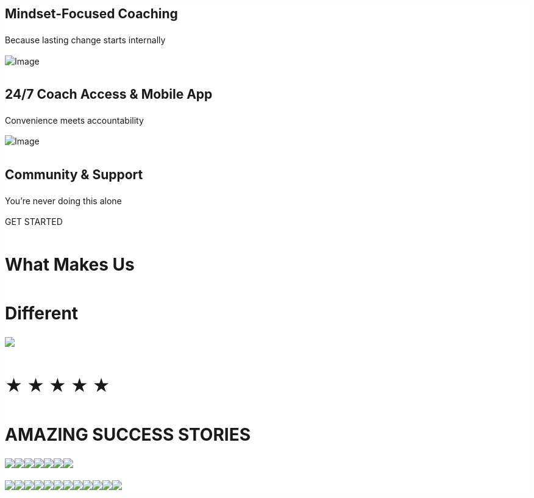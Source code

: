 **Mindset-Focused Coaching**
----------------------------

Because lasting change starts internally

![Image](https://images.leadconnectorhq.com/image/f_webp/q_80/r_1200/u_https://assets.cdn.filesafe.space/PcVxP8c4KeYnKdFxIKJG/media/67ffd4de1e99983e16ac034c.png)

**24/7 Coach Access & Mobile App**
----------------------------------

Convenience meets accountability

![Image](https://images.leadconnectorhq.com/image/f_webp/q_80/r_1200/u_https://assets.cdn.filesafe.space/PcVxP8c4KeYnKdFxIKJG/media/67ffd4defb086512e8457f75.png)

**Community & Support**
-----------------------

You’re never doing this alone

GET STARTED

**What Makes Us**
=================

**Different**
=============

![](https://images.leadconnectorhq.com/image/f_webp/q_80/r_1200/u_https://assets.cdn.filesafe.space/PcVxP8c4KeYnKdFxIKJG/media/1f52ca52-7186-4231-81b2-45502e38c0c5.jpeg)

**★ ★ ★ ★ ★**
=============

**AMAZING SUCCESS STORIES**
===========================

[![](https://storage.googleapis.com/msgsndr/PcVxP8c4KeYnKdFxIKJG/media/680a86c39020da5bd0805b73.jpeg)](#)[![](https://storage.googleapis.com/msgsndr/PcVxP8c4KeYnKdFxIKJG/media/680a86c371b53c40751441a6.jpeg)](#)[![](https://storage.googleapis.com/msgsndr/PcVxP8c4KeYnKdFxIKJG/media/680a86c34dd5ff4a05b2bd04.jpeg)](#)[![](https://storage.googleapis.com/msgsndr/PcVxP8c4KeYnKdFxIKJG/media/680a86c34dd5ff6347b2bd03.jpeg)](#)[![](https://storage.googleapis.com/msgsndr/PcVxP8c4KeYnKdFxIKJG/media/680a86c34af0d94918ebd94a.jpeg)](#)[![](https://storage.googleapis.com/msgsndr/PcVxP8c4KeYnKdFxIKJG/media/680a86c39020da5bd0805b73.jpeg)](#)[![](https://storage.googleapis.com/msgsndr/PcVxP8c4KeYnKdFxIKJG/media/680a86c371b53c40751441a6.jpeg)](#)

[![](https://images.leadconnectorhq.com/image/f_webp/q_80/r_1200/u_https://storage.googleapis.com/msgsndr/PcVxP8c4KeYnKdFxIKJG/media/680a86c39ab622f8b3887b33.jpeg)](#)[![](https://images.leadconnectorhq.com/image/f_webp/q_80/r_1200/u_https://storage.googleapis.com/msgsndr/PcVxP8c4KeYnKdFxIKJG/media/680a86c371b53c33041441a5.jpeg)](#)[![](https://images.leadconnectorhq.com/image/f_webp/q_80/r_1200/u_https://storage.googleapis.com/msgsndr/PcVxP8c4KeYnKdFxIKJG/media/680a86c34dd5ff4a05b2bd04.jpeg)](#)[![](https://images.leadconnectorhq.com/image/f_webp/q_80/r_1200/u_https://storage.googleapis.com/msgsndr/PcVxP8c4KeYnKdFxIKJG/media/680a86c34dd5ff6347b2bd03.jpeg)](#)[![](https://images.leadconnectorhq.com/image/f_webp/q_80/r_1200/u_https://storage.googleapis.com/msgsndr/PcVxP8c4KeYnKdFxIKJG/media/680a86c34af0d94918ebd94a.jpeg)](#)[![](https://images.leadconnectorhq.com/image/f_webp/q_80/r_1200/u_https://storage.googleapis.com/msgsndr/PcVxP8c4KeYnKdFxIKJG/media/680a86c39020da5bd0805b73.jpeg)](#)[![](https://images.leadconnectorhq.com/image/f_webp/q_80/r_1200/u_https://storage.googleapis.com/msgsndr/PcVxP8c4KeYnKdFxIKJG/media/680a86c39020da52d6805b72.jpeg)](#)[![](https://images.leadconnectorhq.com/image/f_webp/q_80/r_1200/u_https://storage.googleapis.com/msgsndr/PcVxP8c4KeYnKdFxIKJG/media/680a86c371b53c50b01441a7.jpeg)](#)[![](https://images.leadconnectorhq.com/image/f_webp/q_80/r_1200/u_https://storage.googleapis.com/msgsndr/PcVxP8c4KeYnKdFxIKJG/media/680a86c371b53c40751441a6.jpeg)](#)[![](https://images.leadconnectorhq.com/image/f_webp/q_80/r_1200/u_https://storage.googleapis.com/msgsndr/PcVxP8c4KeYnKdFxIKJG/media/680a86c3f5fa09551425f048.jpeg)](#)[![](https://images.leadconnectorhq.com/image/f_webp/q_80/r_1200/u_https://storage.googleapis.com/msgsndr/PcVxP8c4KeYnKdFxIKJG/media/680a86c39ab622f8b3887b33.jpeg)](#)[![](https://images.leadconnectorhq.com/image/f_webp/q_80/r_1200/u_https://storage.googleapis.com/msgsndr/PcVxP8c4KeYnKdFxIKJG/media/680a86c371b53c33041441a5.jpeg)](#)
